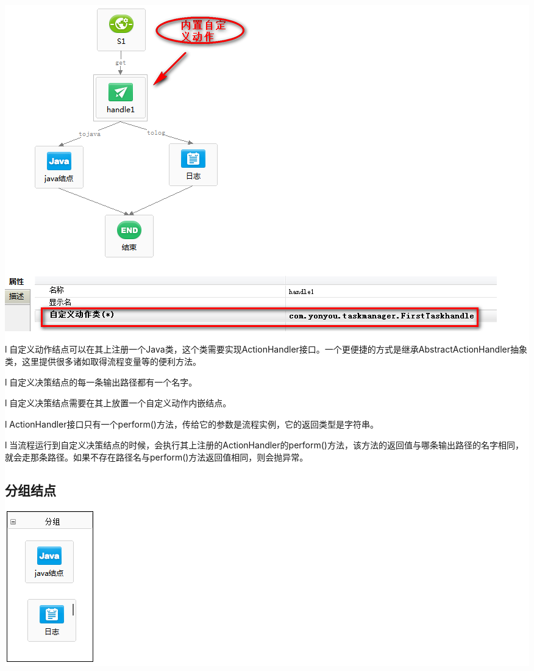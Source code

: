 ![](/assets/7/image128.png)

![](/assets/7/image129.png)

l 自定义动作结点可以在其上注册一个Java类，这个类需要实现ActionHandler接口。一个更便捷的方式是继承AbstractActionHandler抽象类，这里提供很多诸如取得流程变量等的便利方法。

l 自定义决策结点的每一条输出路径都有一个名字。

l 自定义决策结点需要在其上放置一个自定义动作内嵌结点。

l ActionHandler接口只有一个perform()方法，传给它的参数是流程实例，它的返回类型是字符串。

l 当流程运行到自定义决策结点的时候，会执行其上注册的ActionHandler的perform()方法，该方法的返回值与哪条输出路径的名字相同，就会走那条路径。如果不存在路径名与perform()方法返回值相同，则会抛异常。

## 分组结点

![](/assets/7/image130.png)
